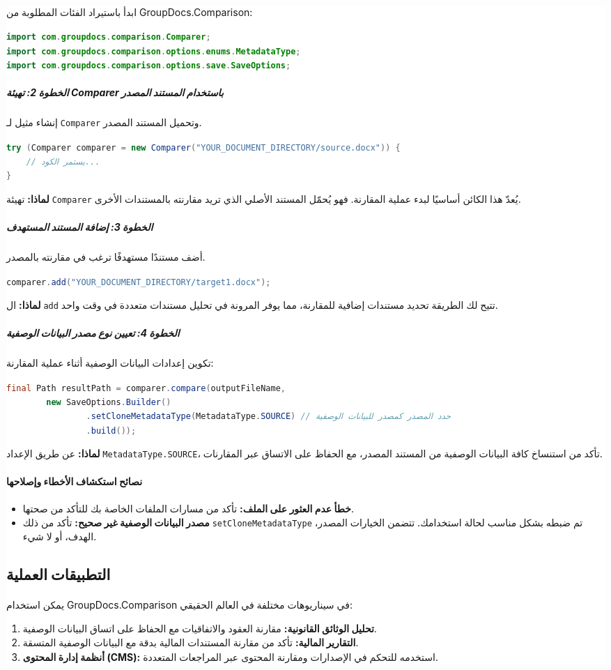ابدأ باستيراد الفئات المطلوبة من GroupDocs.Comparison:

```java
import com.groupdocs.comparison.Comparer;
import com.groupdocs.comparison.options.enums.MetadataType;
import com.groupdocs.comparison.options.save.SaveOptions;
```

##### الخطوة 2: تهيئة Comparer باستخدام المستند المصدر

إنشاء مثيل لـ `Comparer` وتحميل المستند المصدر.

```java
try (Comparer comparer = new Comparer("YOUR_DOCUMENT_DIRECTORY/source.docx")) {
    // يستمر الكود...
}
```

**لماذا:** تهيئة `Comparer` يُعدّ هذا الكائن أساسيًا لبدء عملية المقارنة. فهو يُحمّل المستند الأصلي الذي تريد مقارنته بالمستندات الأخرى.

##### الخطوة 3: إضافة المستند المستهدف

أضف مستندًا مستهدفًا ترغب في مقارنته بالمصدر.

```java
comparer.add("YOUR_DOCUMENT_DIRECTORY/target1.docx");
```

**لماذا:** ال `add` تتيح لك الطريقة تحديد مستندات إضافية للمقارنة، مما يوفر المرونة في تحليل مستندات متعددة في وقت واحد.

##### الخطوة 4: تعيين نوع مصدر البيانات الوصفية

تكوين إعدادات البيانات الوصفية أثناء عملية المقارنة:

```java
final Path resultPath = comparer.compare(outputFileName,
        new SaveOptions.Builder()
                .setCloneMetadataType(MetadataType.SOURCE) // حدد المصدر كمصدر للبيانات الوصفية
                .build());
```

**لماذا:** عن طريق الإعداد `MetadataType.SOURCE`، تأكد من استنساخ كافة البيانات الوصفية من المستند المصدر، مع الحفاظ على الاتساق عبر المقارنات.

#### نصائح استكشاف الأخطاء وإصلاحها

- **خطأ عدم العثور على الملف:** تأكد من مسارات الملفات الخاصة بك للتأكد من صحتها.
- **مصدر البيانات الوصفية غير صحيح:** تأكد من ذلك `setCloneMetadataType` تم ضبطه بشكل مناسب لحالة استخدامك. تتضمن الخيارات المصدر، الهدف، أو لا شيء.

## التطبيقات العملية

يمكن استخدام GroupDocs.Comparison في سيناريوهات مختلفة في العالم الحقيقي:

1. **تحليل الوثائق القانونية:** مقارنة العقود والاتفاقيات مع الحفاظ على اتساق البيانات الوصفية.
2. **التقارير المالية:** تأكد من مقارنة المستندات المالية بدقة مع البيانات الوصفية المتسقة.
3. **أنظمة إدارة المحتوى (CMS):** استخدمه للتحكم في الإصدارات ومقارنة المحتوى عبر المراجعات المتعددة.
